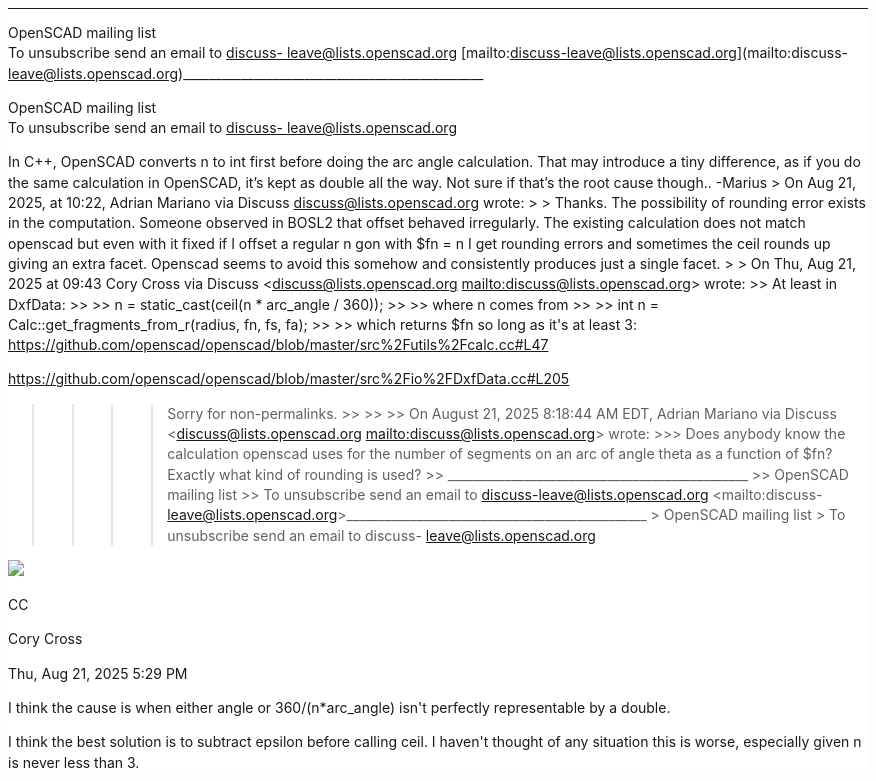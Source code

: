 * * *

OpenSCAD mailing list  
To unsubscribe send an email to [discuss-
leave@lists.openscad.org](mailto:discuss-leave@lists.openscad.org)
[mailto:discuss-leave@lists.openscad.org](mailto:discuss-
leave@lists.openscad.org)_______________________________________________

OpenSCAD mailing list  
To unsubscribe send an email to [discuss-
leave@lists.openscad.org](mailto:discuss-leave@lists.openscad.org)

In C++, OpenSCAD converts n to int first before doing the arc angle
calculation. That may introduce a tiny difference, as if you do the same
calculation in OpenSCAD, it’s kept as double all the way. Not sure if that’s
the root cause though.. -Marius > On Aug 21, 2025, at 10:22, Adrian Mariano
via Discuss <discuss@lists.openscad.org> wrote: > > Thanks. The possibility of
rounding error exists in the computation. Someone observed in BOSL2 that
offset behaved irregularly. The existing calculation does not match openscad
but even with it fixed if I offset a regular n gon with $fn = n I get rounding
errors and sometimes the ceil rounds up giving an extra facet. Openscad seems
to avoid this somehow and consistently produces just a single facet. > > On
Thu, Aug 21, 2025 at 09:43 Cory Cross via Discuss <discuss@lists.openscad.org
<mailto:discuss@lists.openscad.org>> wrote: >> At least in DxfData: >> >> n =
static_cast<int>(ceil(n * arc_angle / 360)); >> >> where n comes from >> >>
int n = Calc::get_fragments_from_r(radius, fn, fs, fa); >> >> which returns
$fn so long as it's at least 3:
<https://github.com/openscad/openscad/blob/master/src%2Futils%2Fcalc.cc#L47>
>> >>
<https://github.com/openscad/openscad/blob/master/src%2Fio%2FDxfData.cc#L205>
>> >> Sorry for non-permalinks. >> >> >> On August 21, 2025 8:18:44 AM EDT,
Adrian Mariano via Discuss <discuss@lists.openscad.org
<mailto:discuss@lists.openscad.org>> wrote: >>> Does anybody know the
calculation openscad uses for the number of segments on an arc of angle theta
as a function of $fn? Exactly what kind of rounding is used? >>
_______________________________________________ >> OpenSCAD mailing list >> To
unsubscribe send an email to discuss-leave@lists.openscad.org <mailto:discuss-
leave@lists.openscad.org>_______________________________________________ >
OpenSCAD mailing list > To unsubscribe send an email to discuss-
leave@lists.openscad.org

![](https://www.gravatar.com/avatar/5b8f418b34c9f0aba41426ab5c732a2c?d=blank&s=100)

CC

Cory Cross

Thu, Aug 21, 2025 5:29 PM

I think the cause is when either angle or 360/(n*arc_angle) isn't perfectly
representable by a double.

I think the best solution is to subtract epsilon before calling ceil. I
haven't thought of any situation this is worse, especially given n is never
less than 3.
